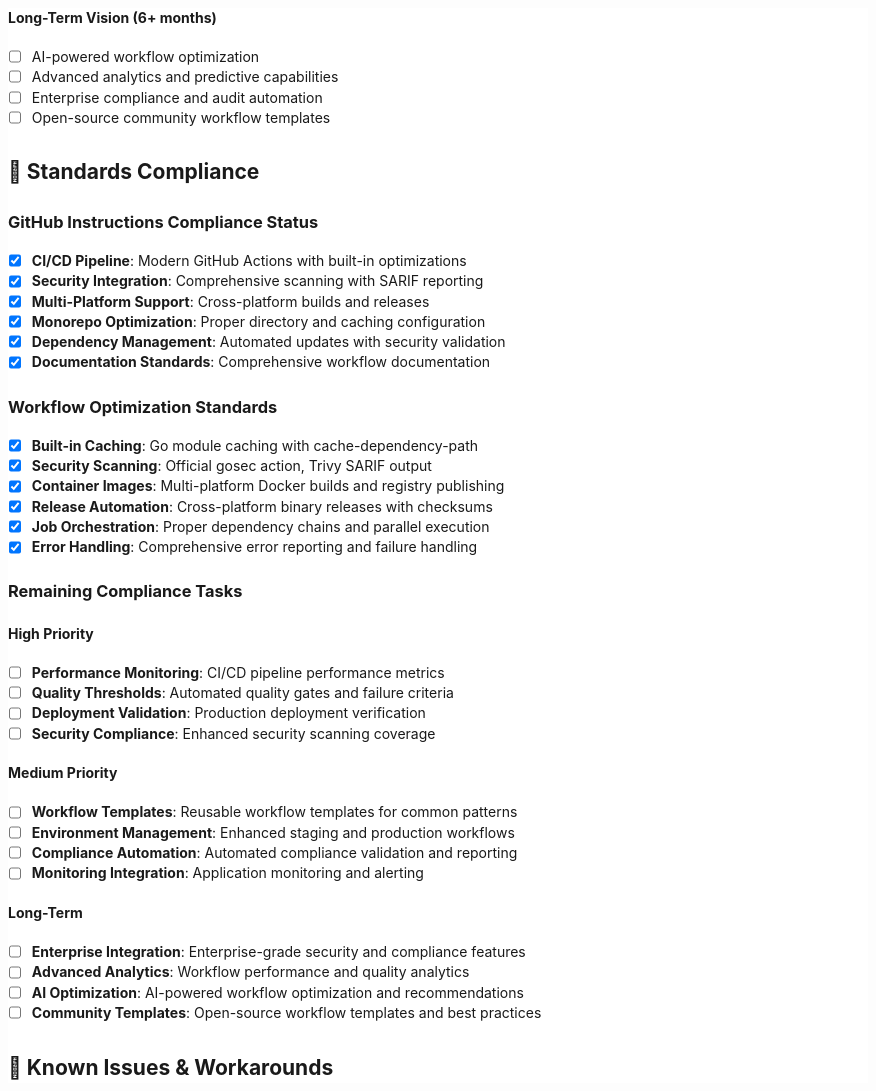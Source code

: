 #### Long-Term Vision (6+ months)

- [ ] AI-powered workflow optimization
- [ ] Advanced analytics and predictive capabilities
- [ ] Enterprise compliance and audit automation
- [ ] Open-source community workflow templates

## 📝 Standards Compliance

### GitHub Instructions Compliance Status

- [x] **CI/CD Pipeline**: Modern GitHub Actions with built-in optimizations
- [x] **Security Integration**: Comprehensive scanning with SARIF reporting
- [x] **Multi-Platform Support**: Cross-platform builds and releases
- [x] **Monorepo Optimization**: Proper directory and caching configuration
- [x] **Dependency Management**: Automated updates with security validation
- [x] **Documentation Standards**: Comprehensive workflow documentation

### Workflow Optimization Standards

- [x] **Built-in Caching**: Go module caching with cache-dependency-path
- [x] **Security Scanning**: Official gosec action, Trivy SARIF output
- [x] **Container Images**: Multi-platform Docker builds and registry publishing
- [x] **Release Automation**: Cross-platform binary releases with checksums
- [x] **Job Orchestration**: Proper dependency chains and parallel execution
- [x] **Error Handling**: Comprehensive error reporting and failure handling

### Remaining Compliance Tasks

#### High Priority

- [ ] **Performance Monitoring**: CI/CD pipeline performance metrics
- [ ] **Quality Thresholds**: Automated quality gates and failure criteria
- [ ] **Deployment Validation**: Production deployment verification
- [ ] **Security Compliance**: Enhanced security scanning coverage

#### Medium Priority

- [ ] **Workflow Templates**: Reusable workflow templates for common patterns
- [ ] **Environment Management**: Enhanced staging and production workflows
- [ ] **Compliance Automation**: Automated compliance validation and reporting
- [ ] **Monitoring Integration**: Application monitoring and alerting

#### Long-Term

- [ ] **Enterprise Integration**: Enterprise-grade security and compliance features
- [ ] **Advanced Analytics**: Workflow performance and quality analytics
- [ ] **AI Optimization**: AI-powered workflow optimization and recommendations
- [ ] **Community Templates**: Open-source workflow templates and best practices

## 🐛 Known Issues & Workarounds
